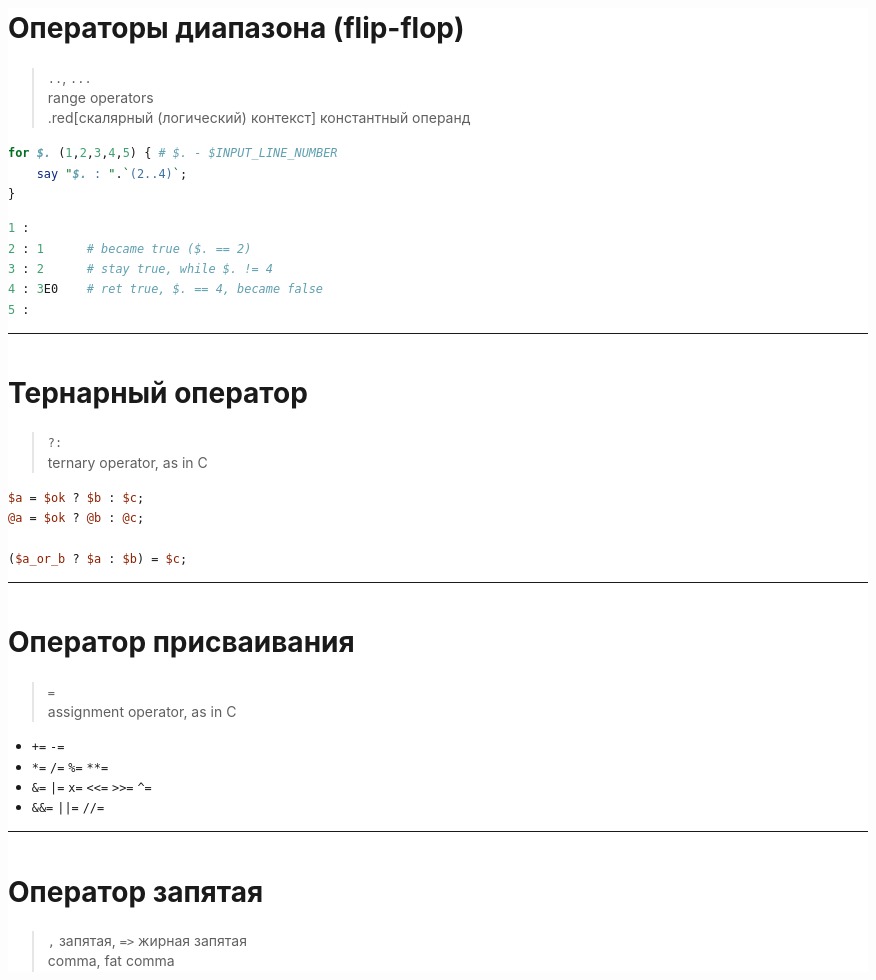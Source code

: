 
# Операторы диапазона (flip-flop)

> `..`, `...`<code><br></code>
> range operators<code><br></code>
> .red[скалярный (логический) контекст]
> константный операнд

```perl
for $. (1,2,3,4,5) { # $. - $INPUT_LINE_NUMBER
    say "$. : ".`(2..4)`;
}
```
```perl
1 : 
2 : 1      # became true ($. == 2)
3 : 2      # stay true, while $. != 4 
4 : 3E0    # ret true, $. == 4, became false
5 : 
```

---

# Тернарный оператор

> `?:`<code><br></code>
> ternary operator, as in C

```perl
$a = $ok ? $b : $c;
@a = $ok ? @b : @c;

($a_or_b ? $a : $b) = $c;
```

---

# Оператор присваивания

> `=`<code><br></code>
> assignment operator, as in C<code><br></code>

* `+=` `-=` 
* `*=` `/=` `%=` `**=`
* `&=` `|=` `x=` `<<=` `>>=` `^=`
* `&&=` `||=` `//=`

---

# Оператор запятая

> `,` запятая, `=>` жирная запятая<code><br></code>
> comma, fat comma<code><br></code>
